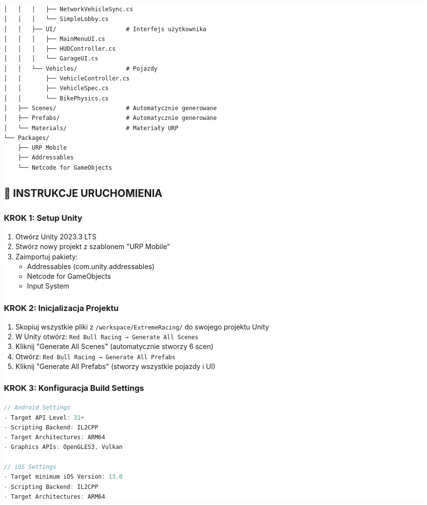 ```
│   │   │   ├── NetworkVehicleSync.cs
│   │   │   └── SimpleLobby.cs
│   │   ├── UI/                    # Interfejs użytkownika
│   │   │   ├── MainMenuUI.cs
│   │   │   ├── HUDController.cs
│   │   │   └── GarageUI.cs
│   │   └── Vehicles/              # Pojazdy
│   │       ├── VehicleController.cs
│   │       ├── VehicleSpec.cs
│   │       └── BikePhysics.cs
│   ├── Scenes/                    # Automatycznie generowane
│   ├── Prefabs/                   # Automatycznie generowane
│   └── Materials/                 # Materiały URP
└── Packages/
    ├── URP Mobile
    ├── Addressables
    └── Netcode for GameObjects
```

## 🚀 INSTRUKCJE URUCHOMIENIA

### **KROK 1: Setup Unity**
1. Otwórz Unity 2023.3 LTS
2. Stwórz nowy projekt z szablonem "URP Mobile"
3. Zaimportuj pakiety:
   - Addressables (com.unity.addressables)
   - Netcode for GameObjects
   - Input System

### **KROK 2: Inicjalizacja Projektu**
1. Skopiuj wszystkie pliki z `/workspace/ExtremeRacing/` do swojego projektu Unity
2. W Unity otwórz: `Red Bull Racing → Generate All Scenes`
3. Kliknij "Generate All Scenes" (automatycznie stworzy 6 scen)
4. Otwórz: `Red Bull Racing → Generate All Prefabs`
5. Kliknij "Generate All Prefabs" (stworzy wszystkie pojazdy i UI)

### **KROK 3: Konfiguracja Build Settings**
```csharp
// Android Settings
- Target API Level: 31+
- Scripting Backend: IL2CPP
- Target Architectures: ARM64
- Graphics APIs: OpenGLES3, Vulkan

// iOS Settings  
- Target minimum iOS Version: 13.0
- Scripting Backend: IL2CPP
- Target Architectures: ARM64
```
